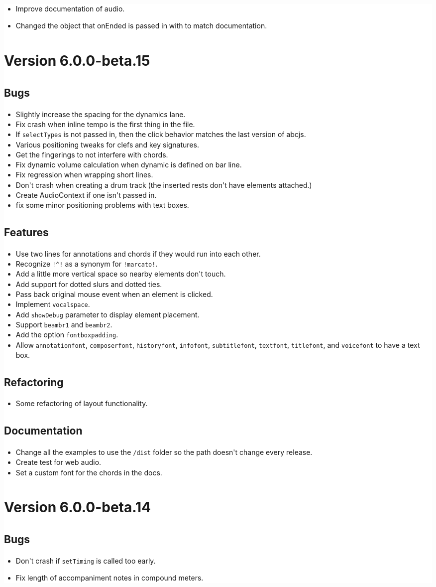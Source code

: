* Improve documentation of audio.

* Changed the object that onEnded is passed in with to match documentation.

# Version 6.0.0-beta.15

## Bugs
* Slightly increase the spacing for the dynamics lane.
* Fix crash when inline tempo is the first thing in the file.
* If `selectTypes` is not passed in, then the click behavior matches the last version of abcjs.
* Various positioning tweaks for clefs and key signatures.
* Get the fingerings to not interfere with chords.
* Fix dynamic volume calculation when dynamic is defined on bar line.
* Fix regression when wrapping short lines.
* Don't crash when creating a drum track (the inserted rests don't have elements attached.)
* Create AudioContext if one isn't passed in.
* fix some minor positioning problems with text boxes.

## Features
* Use two lines for annotations and chords if they would run into each other.
* Recognize `!^!` as a synonym for `!marcato!`.
* Add a little more vertical space so nearby elements don't touch.
* Add support for dotted slurs and dotted ties.
* Pass back original mouse event when an element is clicked.
* Implement `vocalspace`.
* Add `showDebug` parameter to display element placement.
* Support `beambr1` and `beambr2`.
* Add the option `fontboxpadding`.
* Allow `annotationfont`, `composerfont`, `historyfont`, `infofont`, `subtitlefont`, `textfont`, `titlefont`, and `voicefont` to have a text box.

## Refactoring
* Some refactoring of layout functionality.

## Documentation
* Change all the examples to use the `/dist` folder so the path doesn't change every release.
* Create test for web audio.
* Set a custom font for the chords in the docs.

# Version 6.0.0-beta.14

## Bugs

* Don't crash if `setTiming` is called too early.

* Fix length of accompaniment notes in compound meters.
